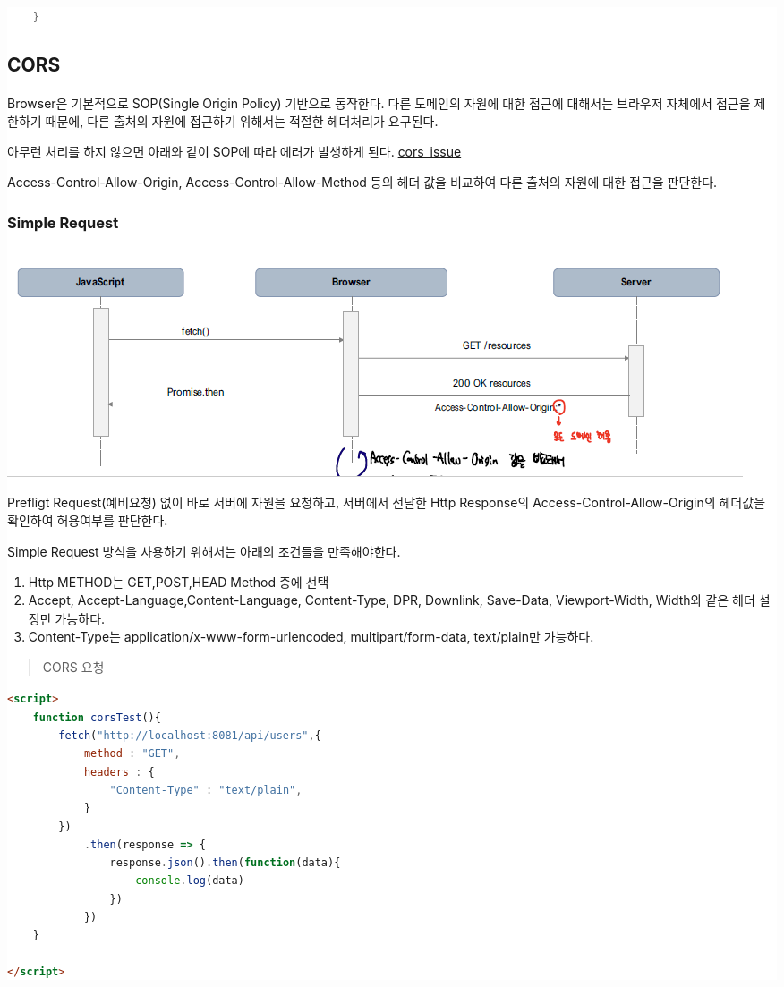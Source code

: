 ```java
    }
```

## CORS

Browser은 기본적으로 SOP(Single Origin Policy) 기반으로 동작한다. 다른 도메인의 자원에 대한 접근에 대해서는 브라우저 자체에서 접근을 제한하기 때문에, 다른 출처의 자원에 접근하기 위해서는 적절한 헤더처리가 요구된다. 

아무런 처리를 하지 않으면 아래와 같이 SOP에 따라 에러가 발생하게 된다.
[cors_issue](/assets/images/jsf/Spring_Security/oauth2/cors_issue.png)

Access-Control-Allow-Origin, Access-Control-Allow-Method 등의 헤더 값을 비교하여 다른 출처의 자원에 대한 접근을 판단한다.

### Simple Request

![simple_request](/assets/images/jsf/Spring_Security/oauth2/simple_request.png)

Prefligt Request(예비요청) 없이 바로 서버에 자원을 요청하고, 서버에서 전달한 Http Response의 Access-Control-Allow-Origin의 헤더값을 확인하여 허용여부를 판단한다.

Simple Request 방식을 사용하기 위해서는 아래의 조건들을 만족해야한다.

1. Http METHOD는 GET,POST,HEAD Method 중에 선택
2. Accept, Accept-Language,Content-Language, Content-Type, DPR, Downlink, Save-Data, Viewport-Width, Width와 같은 헤더 설정만 가능하다.
3. Content-Type는 application/x-www-form-urlencoded, multipart/form-data, text/plain만 가능하다.

> CORS 요청 

```html
<script>
    function corsTest(){
        fetch("http://localhost:8081/api/users",{
            method : "GET",
            headers : {
                "Content-Type" : "text/plain",
            }
        })
            .then(response => {
                response.json().then(function(data){
                    console.log(data)
                })
            })
    }

</script>
```
